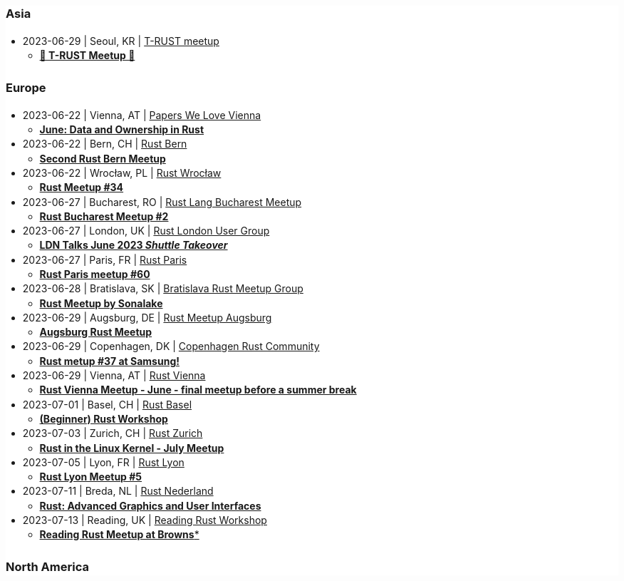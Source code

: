 ### Asia

* 2023-06-29 | Seoul, KR | [T-RUST meetup](https://www.meetup.com/t-rust-meetup/)
    * [**🦀 T-RUST Meetup 🦀**](https://www.meetup.com/t-rust-meetup/events/294280140/)

### Europe

* 2023-06-22 | Vienna, AT | [Papers We Love Vienna](https://www.meetup.com/papers-we-love-vienna/)
    * [**June: Data and Ownership in Rust**](https://www.meetup.com/papers-we-love-vienna/events/293974147)
* 2023-06-22 | Bern, CH | [Rust Bern](https://www.meetup.com/de-DE/rust-bern/)
    * [**Second Rust Bern Meetup**](https://www.meetup.com/de-DE/rust-bern/events/293619228/)
* 2023-06-22 | Wrocław, PL | [Rust Wrocław](https://www.meetup.com/rust-wroclaw/)
    * [**Rust Meetup #34**](https://www.meetup.com/rust-wroclaw/events/294176450/)
* 2023-06-27 | Bucharest, RO | [Rust Lang Bucharest Meetup](https://www.meetup.com/rust-lang-bucharest-meetup/)
    * [**Rust Bucharest Meetup #2**](https://www.meetup.com/rust-lang-bucharest-meetup/events/294204963/)
* 2023-06-27 | London, UK | [Rust London User Group](https://www.meetup.com/rust-london-user-group/)
    * [**LDN Talks June 2023 *Shuttle Takeover***](https://www.meetup.com/rust-london-user-group/events/294038743/)
* 2023-06-27 | Paris, FR | [Rust Paris](https://www.meetup.com/rust-paris/)
    * [**Rust Paris meetup #60**](https://www.meetup.com/rust-paris/events/294138477)
* 2023-06-28 | Bratislava, SK | [Bratislava Rust Meetup Group](https://www.meetup.com/bratislava-rust-meetup-group/)
    * [**Rust Meetup by Sonalake**](https://www.meetup.com/bratislava-rust-meetup-group/events/293732916)
* 2023-06-29 | Augsburg, DE | [Rust Meetup Augsburg](https://www.meetup.com/rust-meetup-augsburg/)
    * [**Augsburg Rust Meetup**](https://www.meetup.com/rust-meetup-augsburg/events/293566071/)
* 2023-06-29 | Copenhagen, DK | [Copenhagen Rust Community](https://www.meetup.com/copenhagen-rust-community/)
    * [**Rust metup #37 at Samsung!**](https://www.meetup.com/copenhagen-rust-community/events/294024476)
* 2023-06-29 | Vienna, AT | [Rust Vienna](https://www.meetup.com/rust-vienna)
    * [**Rust Vienna Meetup - June - final meetup before a summer break**](https://www.meetup.com/rust-vienna/events/294225540/)
* 2023-07-01 | Basel, CH | [Rust Basel](https://www.meetup.com/rust-basel/)
    * [**(Beginner) Rust Workshop**](https://www.meetup.com/rust-basel/events/293906330/)
* 2023-07-03 | Zurich, CH | [Rust Zurich](https://www.meetup.com/rust-zurich/)
    * [**Rust in the Linux Kernel - July Meetup**](https://www.meetup.com/rust-zurich/events/293322905)
* 2023-07-05 | Lyon, FR | [Rust Lyon](https://www.meetup.com/fr-FR/rust-lyon/)
    * [**Rust Lyon Meetup #5**](https://www.meetup.com/fr-FR/rust-lyon/events/294325808)
* 2023-07-11 | Breda, NL | [Rust Nederland](https://www.meetup.com/rust-nederland/)
    * [**Rust: Advanced Graphics and User Interfaces**](https://www.meetup.com/rust-nederland/events/294199533/)
* 2023-07-13 | Reading, UK | [Reading Rust Workshop](https://www.meetup.com/reading-rust-workshop/)
    * [**Reading Rust Meetup at Browns***](https://www.meetup.com/reading-rust-workshop/events/mstlftyfckbrb/)

### North America
